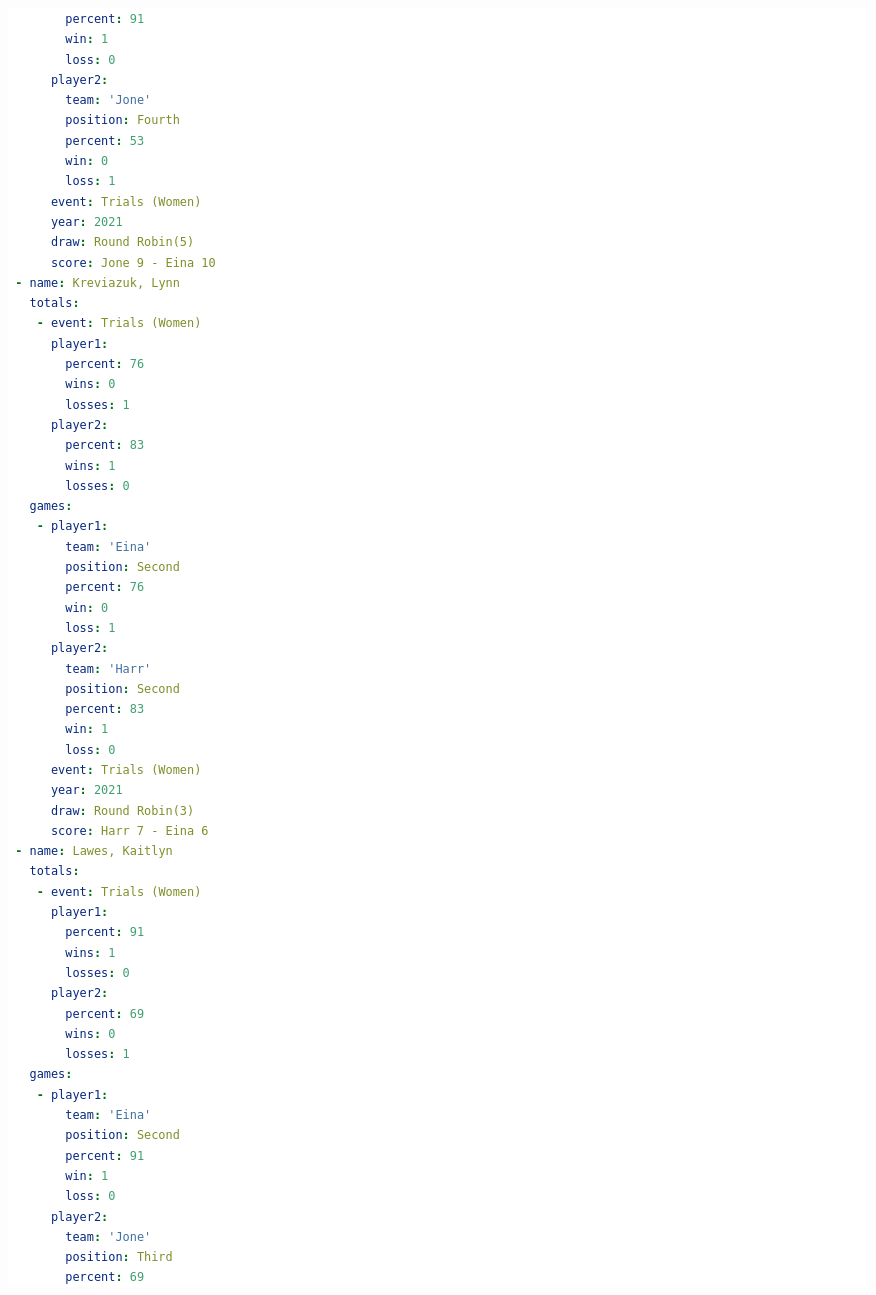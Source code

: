```yaml
        percent: 91
        win: 1
        loss: 0
      player2:
        team: 'Jone'
        position: Fourth
        percent: 53
        win: 0
        loss: 1
      event: Trials (Women)
      year: 2021
      draw: Round Robin(5)
      score: Jone 9 - Eina 10
 - name: Kreviazuk, Lynn
   totals:
    - event: Trials (Women)
      player1:
        percent: 76
        wins: 0
        losses: 1
      player2:
        percent: 83
        wins: 1
        losses: 0
   games:
    - player1:
        team: 'Eina'
        position: Second
        percent: 76
        win: 0
        loss: 1
      player2:
        team: 'Harr'
        position: Second
        percent: 83
        win: 1
        loss: 0
      event: Trials (Women)
      year: 2021
      draw: Round Robin(3)
      score: Harr 7 - Eina 6
 - name: Lawes, Kaitlyn
   totals:
    - event: Trials (Women)
      player1:
        percent: 91
        wins: 1
        losses: 0
      player2:
        percent: 69
        wins: 0
        losses: 1
   games:
    - player1:
        team: 'Eina'
        position: Second
        percent: 91
        win: 1
        loss: 0
      player2:
        team: 'Jone'
        position: Third
        percent: 69
```